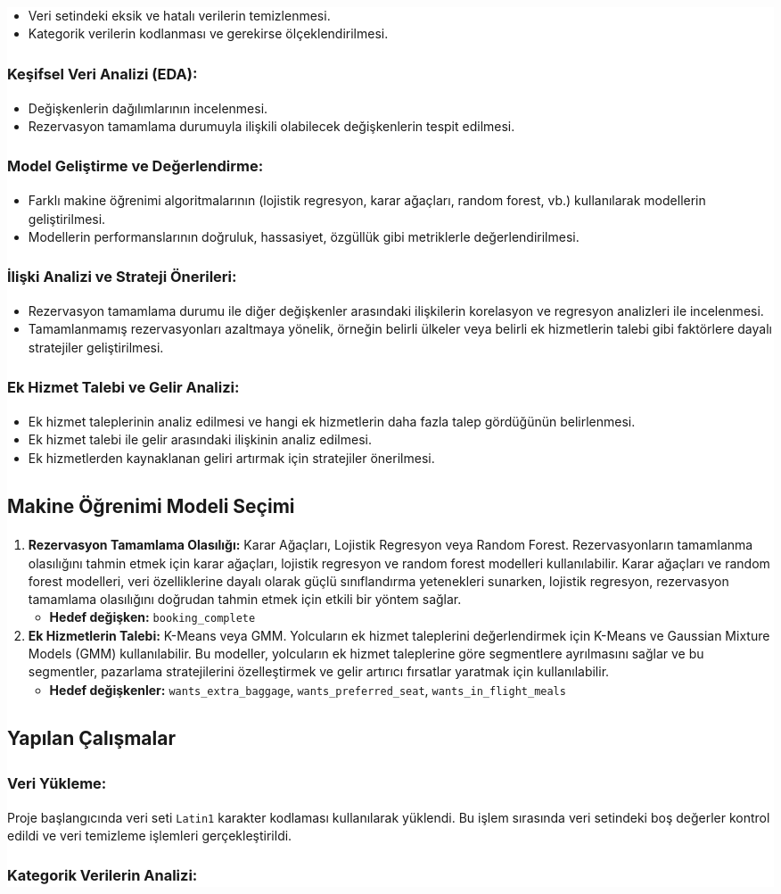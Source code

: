 - Veri setindeki eksik ve hatalı verilerin temizlenmesi.
- Kategorik verilerin kodlanması ve gerekirse ölçeklendirilmesi.

### Keşifsel Veri Analizi (EDA):

- Değişkenlerin dağılımlarının incelenmesi.
- Rezervasyon tamamlama durumuyla ilişkili olabilecek değişkenlerin tespit edilmesi.

### Model Geliştirme ve Değerlendirme:

- Farklı makine öğrenimi algoritmalarının (lojistik regresyon, karar ağaçları, random forest, vb.) kullanılarak modellerin geliştirilmesi.
- Modellerin performanslarının doğruluk, hassasiyet, özgüllük gibi metriklerle değerlendirilmesi.

### İlişki Analizi ve Strateji Önerileri:

- Rezervasyon tamamlama durumu ile diğer değişkenler arasındaki ilişkilerin korelasyon ve regresyon analizleri ile incelenmesi.
- Tamamlanmamış rezervasyonları azaltmaya yönelik, örneğin belirli ülkeler veya belirli ek hizmetlerin talebi gibi faktörlere dayalı stratejiler geliştirilmesi.

### Ek Hizmet Talebi ve Gelir Analizi:

- Ek hizmet taleplerinin analiz edilmesi ve hangi ek hizmetlerin daha fazla talep gördüğünün belirlenmesi.
- Ek hizmet talebi ile gelir arasındaki ilişkinin analiz edilmesi.
- Ek hizmetlerden kaynaklanan geliri artırmak için stratejiler önerilmesi.

## Makine Öğrenimi Modeli Seçimi

1. **Rezervasyon Tamamlama Olasılığı:** Karar Ağaçları, Lojistik Regresyon veya Random Forest. Rezervasyonların tamamlanma olasılığını tahmin etmek için karar ağaçları, lojistik regresyon ve random forest modelleri kullanılabilir. Karar ağaçları ve random forest modelleri, veri özelliklerine dayalı olarak güçlü sınıflandırma yetenekleri sunarken, lojistik regresyon, rezervasyon tamamlama olasılığını doğrudan tahmin etmek için etkili bir yöntem sağlar. 
    - **Hedef değişken:** `booking_complete`
2. **Ek Hizmetlerin Talebi:** K-Means veya GMM. Yolcuların ek hizmet taleplerini değerlendirmek için K-Means ve Gaussian Mixture Models (GMM) kullanılabilir. Bu modeller, yolcuların ek hizmet taleplerine göre segmentlere ayrılmasını sağlar ve bu segmentler, pazarlama stratejilerini özelleştirmek ve gelir artırıcı fırsatlar yaratmak için kullanılabilir.
    - **Hedef değişkenler:** `wants_extra_baggage`, `wants_preferred_seat`, `wants_in_flight_meals`

## Yapılan Çalışmalar

### Veri Yükleme:

Proje başlangıcında veri seti `Latin1` karakter kodlaması kullanılarak yüklendi. Bu işlem sırasında veri setindeki boş değerler kontrol edildi ve veri temizleme işlemleri gerçekleştirildi.

### Kategorik Verilerin Analizi:
